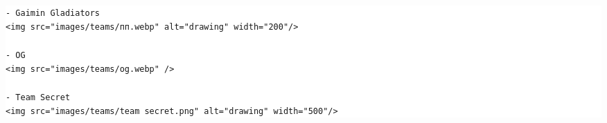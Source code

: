     - Gaimin Gladiators
    <img src="images/teams/пп.webp" alt="drawing" width="200"/>

    - OG
    <img src="images/teams/og.webp" />

    - Team Secret
    <img src="images/teams/team secret.png" alt="drawing" width="500"/>
